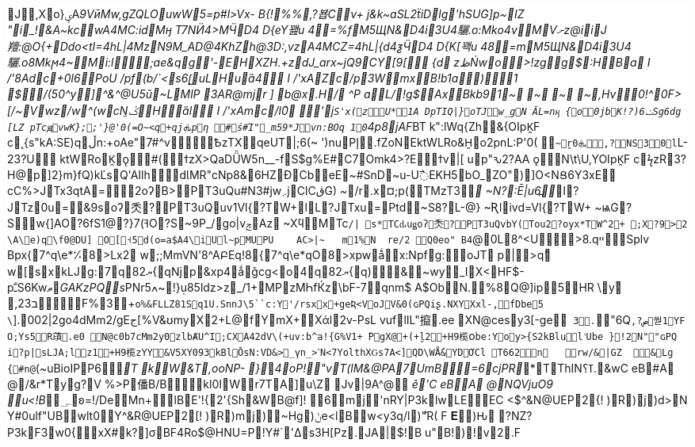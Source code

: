 J☽,Xo}ؠA*9VӣMw,g ZQLOuwW_5=p#l>Vx-	B{!% %,?뵵Cv+ j&k~aSL2iDlg'hSUG]p~_IZ
"i_!&A~kcwA4MC:idMӈ	T7NӤ4>MӴD4
D{eY꽲u	4=%fM5ЩN&D4i3U4驪.o:Mko4vMѴށz@iiͿ羶:@O{+Ddo<tI=4hL|4MzN9M_AD@4KhZh@3D:,vz׬A4MCZ=4hL|{d4ƺӴD4
D{K[꽥u	48=mM5ЩN&D4i3U4驪.o8Mkϻ4~Mi:l;ae&qg'-EHXZH.+zdJ_arx~jQ9CY[9[
{d
zظŃwo>!zgg$:H Ba I /'8Adc+0l6PoU
/pf(b/`<s6[̰uLHuȁ4 I /'xAZc/p3WmxB!b1ִa) 1  $/(50^y]^&^@U5ǔ~LMlΡ	3A R@mjr ] b@x.H/	^P
a L/!g$AxBkb91~ ~ ~ ~,Hv0!^0F>[/~Vwz/w^(wcNػ̰Hȁl I /'xAm\c/lؓ0
'j`S'x(zU*1A DpTIQ|}oTJw_gN
ĂL=nӊ
{o0jbK!?)ݖ6Sg6dg[LZ	pTcԭ vwK};;'}@'0(=O~<գ+qjܞpη
#ś#Ί"_m59*Jvn:BOq	10`4p8jAF*BT
k":lWq{Zh&{OI pK̯F c˛{s"kA:SE)q᥁ڵn:+oAe"7#^vѢzTXqeUT|;6(~
') nuPإ.fZoNEktWLRo&H̯o2pnL:P'0(	`~̯rܞ0,?NS3 0l`L-23?U ktWRoK̯ϙ#(ϯzX>QaDǕW5n__-fS$g %E#C7Omk4>?Eϯv|[
up"ԅ2?AA
ǫN\t\U,YOI pK̯F cϟzR3?H@p]2}m}fQ)kĽsQ'AIlhdƖMR"cNp8&6HZĐCbeE~# SnD~u-U߯EKH5bO_ZO")]O<NՑ6Y3xE	cC%>JTx3qtA=2oʔB>PT3uQu#N3#jw܇jClCڨG)
~/r.x¤;p(TMzT3*
~N?:Ē|u6߽*I?JTz0u=&9soʔ秂?PT3uQuv1Vl{?TW+lL?JTxu=Ptd ~S8?L-@}
~Ʀӏivd=Vl{?TW+
~ѩG?
Sw{]AO?6fS1@?}ߔ)7O?S~9P_/go|vݘAz
~XϥMTc`/|
s*TCԃuǥoʔ秂?PT3uQvbY(Tou2?oyx*TW^2+
;X?9>2\A\׋e)q\f0@DU]
O[˧5d(o=a$A4\iUl~p MUPU	AC>|~	m1%N  re/2 Q0eo" B4`@0L8^< U>8.qײ Splv
Bpx{7^q\e*⁒8>Lx2	w;;MmVN'8^AԲEq!8{7^q\e*qO8>xpwǻx:Npfg:oJT
p|>qެ	w[sxkǇg:7q8ޔ2{q ǋp&xp4ǻǧcg< o4q8ޔ2{q)&~wy_IX<HF$-pﹽS6Kwޠ*GAKzPQs*PNr5ߍ~!}ܸu85lǳ>z_/1+M PzMҺfЌz\bF-7qnm$
A$ObN.%8Q@]ip׹5HR \܎yؒ	,ב23F%3+`o%&FLLZ81Sq1U.SnnJ\5``c:Y'/rsxx+geƦ<VoJV&0(ɢPQiʂ.NXYXxl-,fDbe5\`].002|2go4dMm2/gEج[%V&ʊmyX2+L@fYmX +Xάl2v-PsL vuflIL"攛.ee
XN@cesy3[-ge` 3.`"6Q`,?ص쒇1YFO;Ys5R䔛.e0
N@c0b7cMm2y0zlbȺU^I;CXA42dV\(+uv:b^a!{G%V1+
ؓPgX@+(+l̮2+H9榄`o`be:Yoy>{S2kBlul˺Ube }!2N""ɢPQi?p|sLJA;lz1+H9榄zYY&V5XY093kBlŌsN:VD&>_үn_>ߵN<7YoltһXԌs7A<]׻QD\WǺ&YDƠCl T662n	rw/&|GZ	&Lg{#n@`(~uBi oIPP6*T  kW\&T,ooNP-
}**4߻oP!"vT(lM&@PA7UmB=6cjPR**TThINߠ؟.&wC
eB#A
@/&r\*Tyg?V
%>P僠B/Bklا0Wr7TA]u\Z	Jv|9A^@
*ě'C
eBA
@NQVjuO9
\u<!B*؄ʚ=!/DeMn+lBE'!{2'{Sh&W  B@f]!	6mj'nRY|P3klwLEEC	<$^&N@UEP2{!	)R)j)d>N Y#0ulf"UBwlt0Y^&R@UEP2[!	)R)mj)̽~Hg)ݩe<lBw<y3q/l)ު"R(	F
𝐄)Ԋ
?NZ?P3kF3w0{\xX#k?]σBF4Ro$@HNU=P!Y#`'Δs3H[Pz.JA|$!B
u"B!)!v2.F
